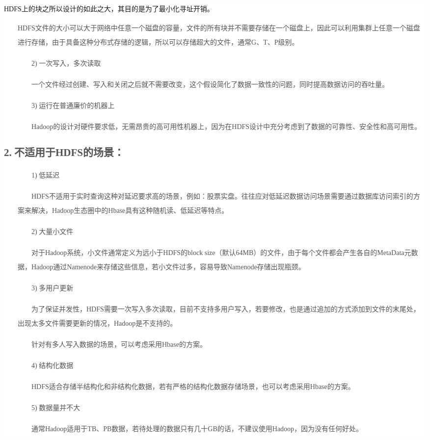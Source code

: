 <span style="font-family:'微软雅黑';">HDFS<span>上的块之所以设计的如此之大，其目的是为了最小化寻址开销。</span></span></p>
<p style="margin-left:28px;clear:both;overflow:hidden;color:rgb(85,85,85);font-family:'宋体', 'Arial Narrow', arial, serif;font-size:14px;line-height:28px;">
<span style="font-family:'微软雅黑';">HDFS文件<span>的大小可以大于网络中任意一个磁盘的容量，文件的所有块并不需要存储在一个磁盘上，因此可以利用集群上任意一个磁盘进行存储，由于具备这种分布式存储的逻辑，所以可以存储超大的文件，通常</span>G<span>、</span>T<span>、</span>P级别<span>。</span></span></p>
<p style="margin-left:56px;clear:both;overflow:hidden;color:rgb(85,85,85);font-family:'宋体', 'Arial Narrow', arial, serif;font-size:14px;line-height:28px;">
<span style="font-family:'微软雅黑';">2) <span>一次写入，多次读取</span></span></p>
<p style="margin-left:42px;clear:both;overflow:hidden;color:rgb(85,85,85);font-family:'宋体', 'Arial Narrow', arial, serif;font-size:14px;line-height:28px;text-indent:14px;">
<span style="font-family:'微软雅黑';">一个文件经过创建、写入和关闭之后就不需要改变，这个假设简化了数据一致性的问题，同时提高数据访问的吞吐量。</span></p>
<p style="margin-left:56px;clear:both;overflow:hidden;color:rgb(85,85,85);font-family:'宋体', 'Arial Narrow', arial, serif;font-size:14px;line-height:28px;">
<span style="font-family:'微软雅黑';">3) <span>运行在普通廉价的机器上</span></span></p>
<p style="margin-left:28px;clear:both;overflow:hidden;color:rgb(85,85,85);font-family:'宋体', 'Arial Narrow', arial, serif;font-size:14px;line-height:28px;text-indent:28px;">
<span style="font-family:'微软雅黑';">Hadoop<span>的设计对硬件要求低，无需昂贵的高可用性机器上，因为在</span>HDFS设计中充分考虑<span>到了数据的可靠性、安全性和高可用性。</span></span></p>
<h3 style="color:rgb(85,85,85);font-family:'宋体', 'Arial Narrow', arial, serif;">
<span style="font-family:'宋体';font-size:21px;">2. </span><span><span style="font-size:21px;font-family:'宋体';">不适用于</span><span style="font-family:Calibri;font-size:21px;">HDFS<span style="font-family:'宋体';">的场景：</span></span></span></h3>
<p style="margin-left:56px;clear:both;overflow:hidden;color:rgb(85,85,85);font-family:'宋体', 'Arial Narrow', arial, serif;font-size:14px;line-height:28px;">
<span style="font-family:'微软雅黑';">1) <span>低延迟</span></span></p>
<p style="margin-left:28px;clear:both;overflow:hidden;color:rgb(85,85,85);font-family:'宋体', 'Arial Narrow', arial, serif;font-size:14px;line-height:28px;text-indent:28px;">
<span style="font-family:'微软雅黑';">HDFS<span>不适用于实时查询这种对延迟要求高的场景，例如：股票实盘。往往应对低延迟数据访问场景需要通过数据库访问索引的方案来解决，</span>Hadoop<span>生态圈中的</span>Hbase<span>具有这种随机读、低延迟等特点。</span></span></p>
<p style="margin-left:56px;clear:both;overflow:hidden;color:rgb(85,85,85);font-family:'宋体', 'Arial Narrow', arial, serif;font-size:14px;line-height:28px;">
<span style="font-family:'微软雅黑';">2) <span>大量小文件</span></span></p>
<p style="margin-left:28px;clear:both;overflow:hidden;color:rgb(85,85,85);font-family:'宋体', 'Arial Narrow', arial, serif;font-size:14px;line-height:28px;text-indent:28px;">
<span style="font-family:'微软雅黑';"><span>对于</span>Hadoop<span>系统，小文件通常定义为远小于</span>HDFS的block size（<span>默认</span>64MB）<span>的文件，由于每个文件都会产生各自的</span>MetaData元数据，Hadoop通过Namenode来存储这些信息，<span>若小文件过多，容易导致</span>Namenode存储出现瓶颈<span>。</span></span></p>
<p style="margin-left:56px;clear:both;overflow:hidden;color:rgb(85,85,85);font-family:'宋体', 'Arial Narrow', arial, serif;font-size:14px;line-height:28px;">
<span style="font-family:'微软雅黑';">3) <span>多用户更新</span></span></p>
<p style="margin-left:28px;clear:both;overflow:hidden;color:rgb(85,85,85);font-family:'宋体', 'Arial Narrow', arial, serif;font-size:14px;line-height:28px;text-indent:28px;">
<span style="font-family:'微软雅黑';"><span>为了保证并发性，</span>HDFS<span>需要一次写入多次读取，目前不支持多用户写入，若要修改，也是通过追加的方式添加到文件的末尾处，出现太多文件需要更新的情况，</span>Hadoop是不支持的<span>。</span></span></p>
<p style="margin-left:28px;clear:both;overflow:hidden;color:rgb(85,85,85);font-family:'宋体', 'Arial Narrow', arial, serif;font-size:14px;line-height:28px;text-indent:28px;">
<span style="font-family:'微软雅黑';"><span>针对有多人写入数据的场景，可以考虑采用</span>Hbase<span>的方案。</span></span></p>
<p style="margin-left:56px;clear:both;overflow:hidden;color:rgb(85,85,85);font-family:'宋体', 'Arial Narrow', arial, serif;font-size:14px;line-height:28px;">
<span style="font-family:'微软雅黑';">4) <span>结构化数据</span></span></p>
<p style="margin-left:28px;clear:both;overflow:hidden;color:rgb(85,85,85);font-family:'宋体', 'Arial Narrow', arial, serif;font-size:14px;line-height:28px;text-indent:28px;">
<span style="font-family:'微软雅黑';">HDFS适合<span>存储半结构化和非结构化数据，若有严格的结构化数据存储场景，也可以考虑采用</span>Hbase的方案。</span></p>
<p style="margin-left:56px;clear:both;overflow:hidden;color:rgb(85,85,85);font-family:'宋体', 'Arial Narrow', arial, serif;font-size:14px;line-height:28px;">
<span style="font-family:'微软雅黑';">5) <span>数据量并不大</span></span></p>
<p style="margin-left:28px;clear:both;overflow:hidden;color:rgb(85,85,85);font-family:'宋体', 'Arial Narrow', arial, serif;font-size:14px;line-height:28px;text-indent:28px;">
<span style="font-family:'微软雅黑';"><span>通常</span>Hadoop<span>适用于</span>TB<span>、</span>PB数据，若待处理的数据只有几十GB的话，不建议<span>使用</span>Hadoop<span>，因为没有任何好处。</span></span></p>
<h3 style="color:rgb(85,85,85);font-family:'宋体', 'Arial Narrow', arial, serif;">